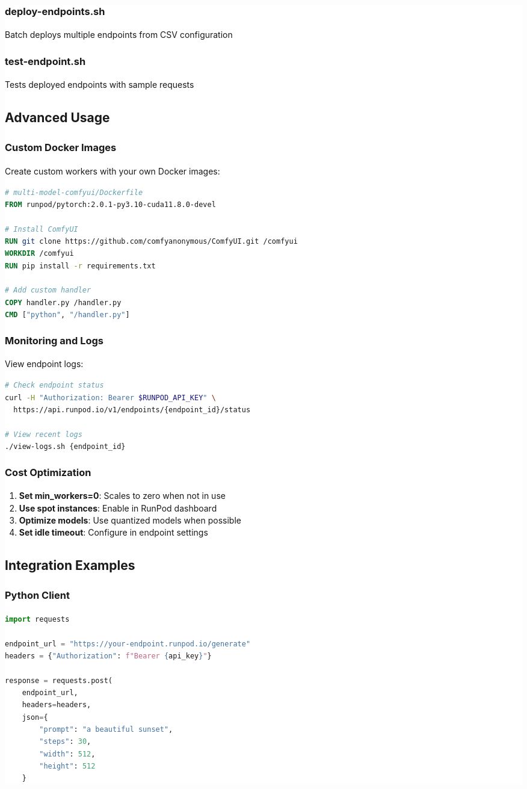 ### deploy-endpoints.sh
Batch deploys multiple endpoints from CSV configuration

### test-endpoint.sh
Tests deployed endpoints with sample requests

## Advanced Usage

### Custom Docker Images

Create custom workers with your own Docker images:

```dockerfile
# multi-model-comfyui/Dockerfile
FROM runpod/pytorch:2.0.1-py3.10-cuda11.8.0-devel

# Install ComfyUI
RUN git clone https://github.com/comfyanonymous/ComfyUI.git /comfyui
WORKDIR /comfyui
RUN pip install -r requirements.txt

# Add custom handler
COPY handler.py /handler.py
CMD ["python", "/handler.py"]
```

### Monitoring and Logs

View endpoint logs:
```bash
# Check endpoint status
curl -H "Authorization: Bearer $RUNPOD_API_KEY" \
  https://api.runpod.io/v1/endpoints/{endpoint_id}/status

# View recent logs
./view-logs.sh {endpoint_id}
```

### Cost Optimization

1. **Set min_workers=0**: Scales to zero when not in use
2. **Use spot instances**: Enable in RunPod dashboard
3. **Optimize models**: Use quantized models when possible
4. **Set idle timeout**: Configure in endpoint settings

## Integration Examples

### Python Client
```python
import requests

endpoint_url = "https://your-endpoint.runpod.io/generate"
headers = {"Authorization": f"Bearer {api_key}"}

response = requests.post(
    endpoint_url,
    headers=headers,
    json={
        "prompt": "a beautiful sunset",
        "steps": 30,
        "width": 512,
        "height": 512
    }
```